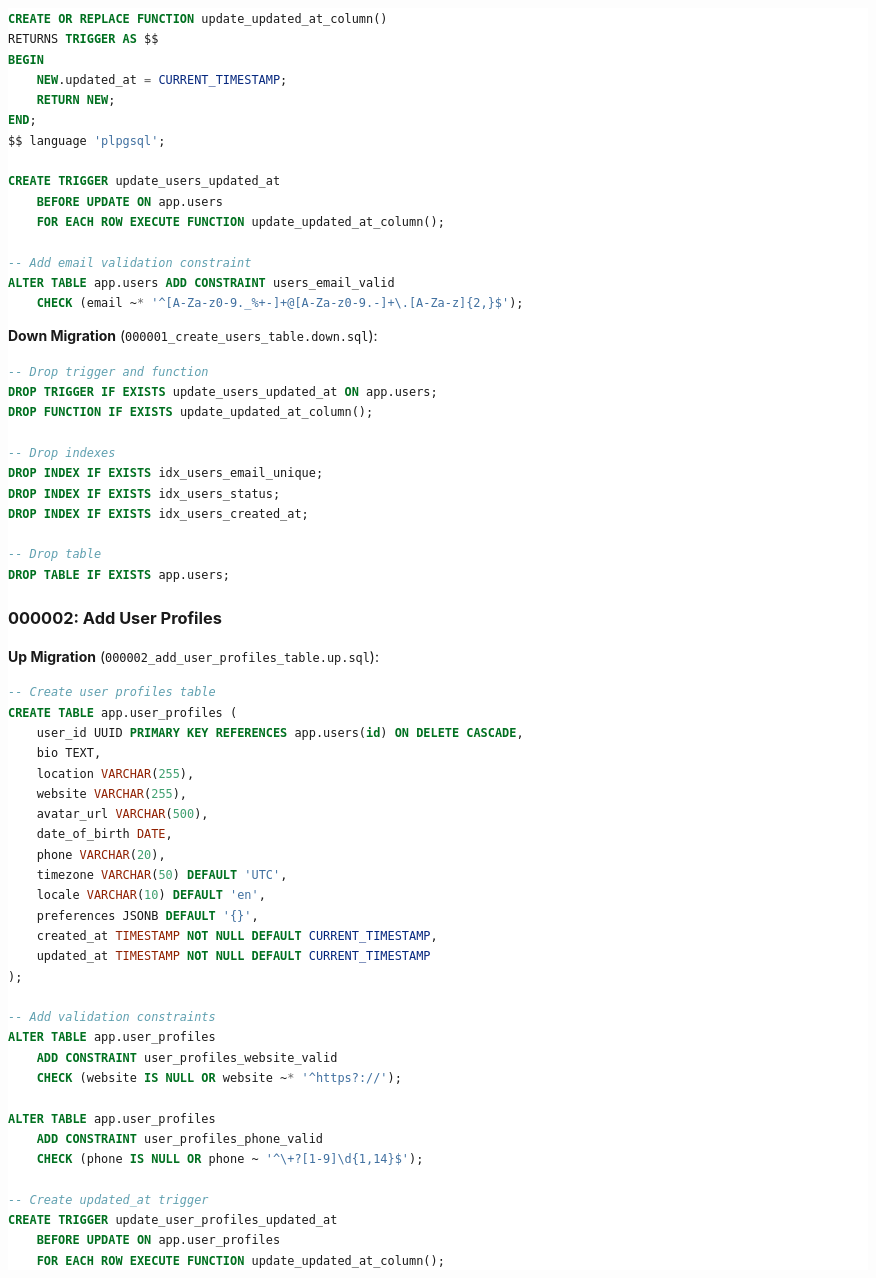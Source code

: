 ```sql
CREATE OR REPLACE FUNCTION update_updated_at_column()
RETURNS TRIGGER AS $$
BEGIN
    NEW.updated_at = CURRENT_TIMESTAMP;
    RETURN NEW;
END;
$$ language 'plpgsql';

CREATE TRIGGER update_users_updated_at 
    BEFORE UPDATE ON app.users 
    FOR EACH ROW EXECUTE FUNCTION update_updated_at_column();

-- Add email validation constraint
ALTER TABLE app.users ADD CONSTRAINT users_email_valid 
    CHECK (email ~* '^[A-Za-z0-9._%+-]+@[A-Za-z0-9.-]+\.[A-Za-z]{2,}$');
```

**Down Migration** (`000001_create_users_table.down.sql`):
```sql
-- Drop trigger and function
DROP TRIGGER IF EXISTS update_users_updated_at ON app.users;
DROP FUNCTION IF EXISTS update_updated_at_column();

-- Drop indexes
DROP INDEX IF EXISTS idx_users_email_unique;
DROP INDEX IF EXISTS idx_users_status;
DROP INDEX IF EXISTS idx_users_created_at;

-- Drop table
DROP TABLE IF EXISTS app.users;
```

### 000002: Add User Profiles
**Up Migration** (`000002_add_user_profiles_table.up.sql`):
```sql
-- Create user profiles table
CREATE TABLE app.user_profiles (
    user_id UUID PRIMARY KEY REFERENCES app.users(id) ON DELETE CASCADE,
    bio TEXT,
    location VARCHAR(255),
    website VARCHAR(255),
    avatar_url VARCHAR(500),
    date_of_birth DATE,
    phone VARCHAR(20),
    timezone VARCHAR(50) DEFAULT 'UTC',
    locale VARCHAR(10) DEFAULT 'en',
    preferences JSONB DEFAULT '{}',
    created_at TIMESTAMP NOT NULL DEFAULT CURRENT_TIMESTAMP,
    updated_at TIMESTAMP NOT NULL DEFAULT CURRENT_TIMESTAMP
);

-- Add validation constraints
ALTER TABLE app.user_profiles 
    ADD CONSTRAINT user_profiles_website_valid 
    CHECK (website IS NULL OR website ~* '^https?://');

ALTER TABLE app.user_profiles 
    ADD CONSTRAINT user_profiles_phone_valid
    CHECK (phone IS NULL OR phone ~ '^\+?[1-9]\d{1,14}$');

-- Create updated_at trigger
CREATE TRIGGER update_user_profiles_updated_at 
    BEFORE UPDATE ON app.user_profiles 
    FOR EACH ROW EXECUTE FUNCTION update_updated_at_column();
```